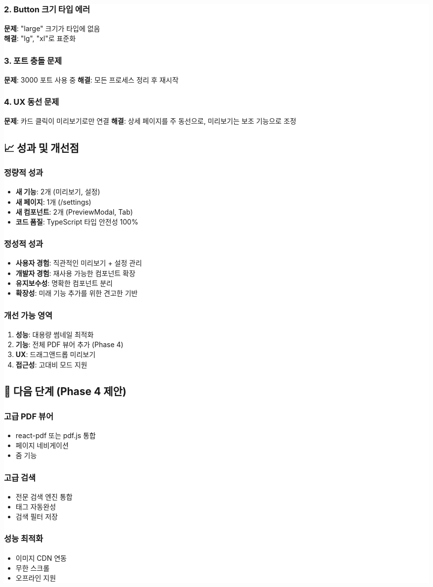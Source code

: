 ### 2. Button 크기 타입 에러
**문제**: "large" 크기가 타입에 없음  
**해결**: "lg", "xl"로 표준화

### 3. 포트 충돌 문제
**문제**: 3000 포트 사용 중
**해결**: 모든 프로세스 정리 후 재시작

### 4. UX 동선 문제
**문제**: 카드 클릭이 미리보기로만 연결
**해결**: 상세 페이지를 주 동선으로, 미리보기는 보조 기능으로 조정

## 📈 성과 및 개선점

### 정량적 성과
- **새 기능**: 2개 (미리보기, 설정)
- **새 페이지**: 1개 (/settings)
- **새 컴포넌트**: 2개 (PreviewModal, Tab)
- **코드 품질**: TypeScript 타입 안전성 100%

### 정성적 성과
- **사용자 경험**: 직관적인 미리보기 + 설정 관리
- **개발자 경험**: 재사용 가능한 컴포넌트 확장
- **유지보수성**: 명확한 컴포넌트 분리
- **확장성**: 미래 기능 추가를 위한 견고한 기반

### 개선 가능 영역
1. **성능**: 대용량 썸네일 최적화
2. **기능**: 전체 PDF 뷰어 추가 (Phase 4)
3. **UX**: 드래그앤드롭 미리보기
4. **접근성**: 고대비 모드 지원

## 🚀 다음 단계 (Phase 4 제안)

### 고급 PDF 뷰어
- react-pdf 또는 pdf.js 통합
- 페이지 네비게이션
- 줌 기능

### 고급 검색
- 전문 검색 엔진 통합
- 태그 자동완성
- 검색 필터 저장

### 성능 최적화
- 이미지 CDN 연동
- 무한 스크롤
- 오프라인 지원
